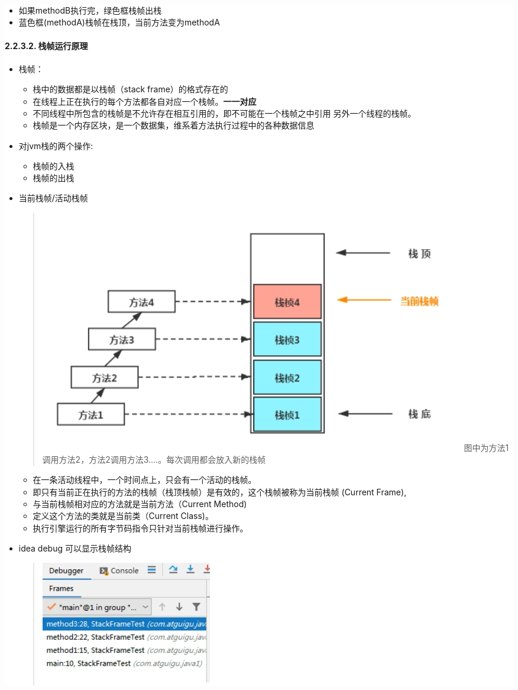   - 如果methodB执行完，绿色框栈帧出栈
  - 蓝色框(methodA)栈帧在栈顶，当前方法变为methodA

#### 2.2.3.2. 栈帧运行原理

- 栈帧：
  - 栈中的数据都是以栈帧（stack frame）的格式存在的
  - 在线程上正在执行的每个方法都各自对应一个栈帧。**一一对应**
  - 不同线程中所包含的栈帧是不允许存在相互引用的，即不可能在一个栈帧之中引用 另外一个线程的栈帧。
  - 栈帧是一个内存区块，是一个数据集，维系着方法执行过程中的各种数据信息

- 对jvm栈的两个操作:
  - 栈帧的入栈
  - 栈帧的出栈

- 当前栈帧/活动栈帧
  > ![stack-2](./image/stack-2.png)
  > 图中为方法1调用方法2，方法2调用方法3....。每次调用都会放入新的栈帧
  - 在一条活动线程中，一个时间点上，只会有一个活动的栈帧。
  - 即只有当前正在执行的方法的栈帧（栈顶栈帧）是有效的，这个栈帧被称为当前栈帧 (Current Frame),
  - 与当前栈帧相对应的方法就是当前方法（Current Method)
  - 定义这个方法的类就是当前类（Current Class)。
  - 执行引擎运行的所有字节码指令只针对当前栈帧进行操作。

- idea debug 可以显示栈帧结构
  > ![stack-3](./image/stack-3.png) 

